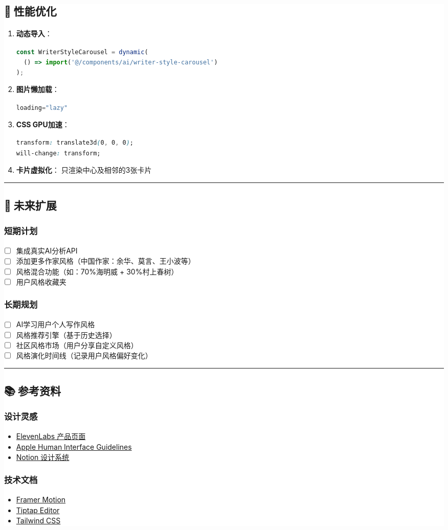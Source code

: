 
## 🚀 性能优化

1. **动态导入**：
   ```typescript
   const WriterStyleCarousel = dynamic(
     () => import('@/components/ai/writer-style-carousel')
   );
   ```

2. **图片懒加载**：
   ```typescript
   loading="lazy"
   ```

3. **CSS GPU加速**：
   ```css
   transform: translate3d(0, 0, 0);
   will-change: transform;
   ```

4. **卡片虚拟化**：
   只渲染中心及相邻的3张卡片

---

## 🎯 未来扩展

### 短期计划
- [ ] 集成真实AI分析API
- [ ] 添加更多作家风格（中国作家：余华、莫言、王小波等）
- [ ] 风格混合功能（如：70%海明威 + 30%村上春树）
- [ ] 用户风格收藏夹

### 长期规划
- [ ] AI学习用户个人写作风格
- [ ] 风格推荐引擎（基于历史选择）
- [ ] 社区风格市场（用户分享自定义风格）
- [ ] 风格演化时间线（记录用户风格偏好变化）

---

## 📚 参考资料

### 设计灵感
- [ElevenLabs 产品页面](https://elevenlabs.io/)
- [Apple Human Interface Guidelines](https://developer.apple.com/design/human-interface-guidelines/)
- [Notion 设计系统](https://www.notion.so/design)

### 技术文档
- [Framer Motion](https://www.framer.com/motion/)
- [Tiptap Editor](https://tiptap.dev/)
- [Tailwind CSS](https://tailwindcss.com/)
